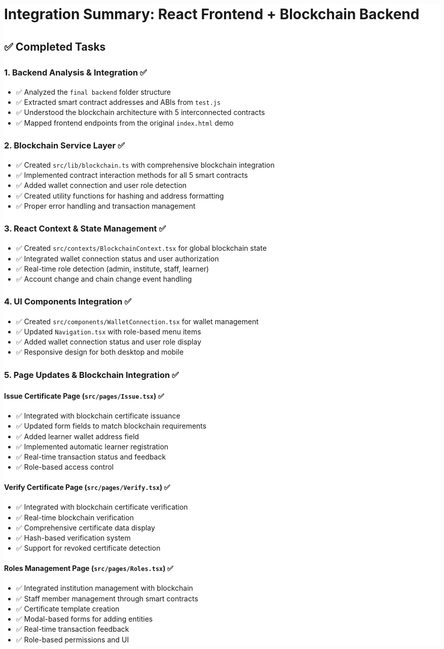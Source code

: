 # Integration Summary: React Frontend + Blockchain Backend

## ✅ Completed Tasks

### 1. **Backend Analysis & Integration** ✅
- ✅ Analyzed the `final backend` folder structure
- ✅ Extracted smart contract addresses and ABIs from `test.js`
- ✅ Understood the blockchain architecture with 5 interconnected contracts
- ✅ Mapped frontend endpoints from the original `index.html` demo

### 2. **Blockchain Service Layer** ✅
- ✅ Created `src/lib/blockchain.ts` with comprehensive blockchain integration
- ✅ Implemented contract interaction methods for all 5 smart contracts
- ✅ Added wallet connection and user role detection
- ✅ Created utility functions for hashing and address formatting
- ✅ Proper error handling and transaction management

### 3. **React Context & State Management** ✅
- ✅ Created `src/contexts/BlockchainContext.tsx` for global blockchain state
- ✅ Integrated wallet connection status and user authorization
- ✅ Real-time role detection (admin, institute, staff, learner)
- ✅ Account change and chain change event handling

### 4. **UI Components Integration** ✅
- ✅ Created `src/components/WalletConnection.tsx` for wallet management
- ✅ Updated `Navigation.tsx` with role-based menu items
- ✅ Added wallet connection status and user role display
- ✅ Responsive design for both desktop and mobile

### 5. **Page Updates & Blockchain Integration** ✅

#### Issue Certificate Page (`src/pages/Issue.tsx`) ✅
- ✅ Integrated with blockchain certificate issuance
- ✅ Updated form fields to match blockchain requirements
- ✅ Added learner wallet address field
- ✅ Implemented automatic learner registration
- ✅ Real-time transaction status and feedback
- ✅ Role-based access control

#### Verify Certificate Page (`src/pages/Verify.tsx`) ✅
- ✅ Integrated with blockchain certificate verification
- ✅ Real-time blockchain verification
- ✅ Comprehensive certificate data display
- ✅ Hash-based verification system
- ✅ Support for revoked certificate detection

#### Roles Management Page (`src/pages/Roles.tsx`) ✅
- ✅ Integrated institution management with blockchain
- ✅ Staff member management through smart contracts
- ✅ Certificate template creation
- ✅ Modal-based forms for adding entities
- ✅ Real-time transaction feedback
- ✅ Role-based permissions and UI

